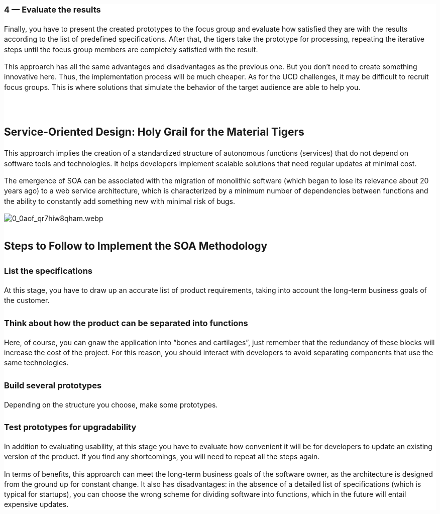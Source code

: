 ### 4 — Evaluate the results
Finally, you have to present the created prototypes to the focus group and evaluate how satisfied they are with the results according to the list of predefined specifications. After that, the tigers take the prototype for processing, repeating the iterative steps until the focus group members are completely satisfied with the result.

This approarch has all the same advantages and disadvantages as the previous one. But you don’t need to create something innovative here. Thus, the implementation process will be much cheaper. As for the UCD challenges, it may be difficult to recruit focus groups. This is where solutions that simulate the behavior of the target audience are able to help you.

‍

## Service-Oriented Design: Holy Grail for the Material Tigers
This approarch implies the creation of a standardized structure of autonomous functions (services) that do not depend on software tools and technologies. It helps developers implement scalable solutions that need regular updates at minimal cost.

The emergence of SOA can be associated with the migration of monolithic software (which began to lose its relevance about 20 years ago) to a web service architecture, which is characterized by a minimum number of dependencies between functions and the ability to constantly add something new with minimal risk of bugs.

![0_0aof_qr7hiw8qham.webp](/assets/img/developpement/tempo/0_0aof_qr7hiw8qham.webp)
‍

## Steps to Follow to Implement the SOA Methodology

### List the specifications
At this stage, you have to draw up an accurate list of product requirements, taking into account the long-term business goals of the customer.‍

### Think about how the product can be separated into functions
Here, of course, you can gnaw the application into “bones and cartilages”, just remember that the redundancy of these blocks will increase the cost of the project. For this reason, you should interact with developers to avoid separating components that use the same technologies.‍

### Build several prototypes
Depending on the structure you choose, make some prototypes.‍

### Test prototypes for upgradability
In addition to evaluating usability, at this stage you have to evaluate how convenient it will be for developers to update an existing version of the product. If you find any shortcomings, you will need to repeat all the steps again.

In terms of benefits, this approarch can meet the long-term business goals of the software owner, as the architecture is designed from the ground up for constant change. It also has disadvantages: in the absence of a detailed list of specifications (which is typical for startups), you can choose the wrong scheme for dividing software into functions, which in the future will entail expensive updates.

